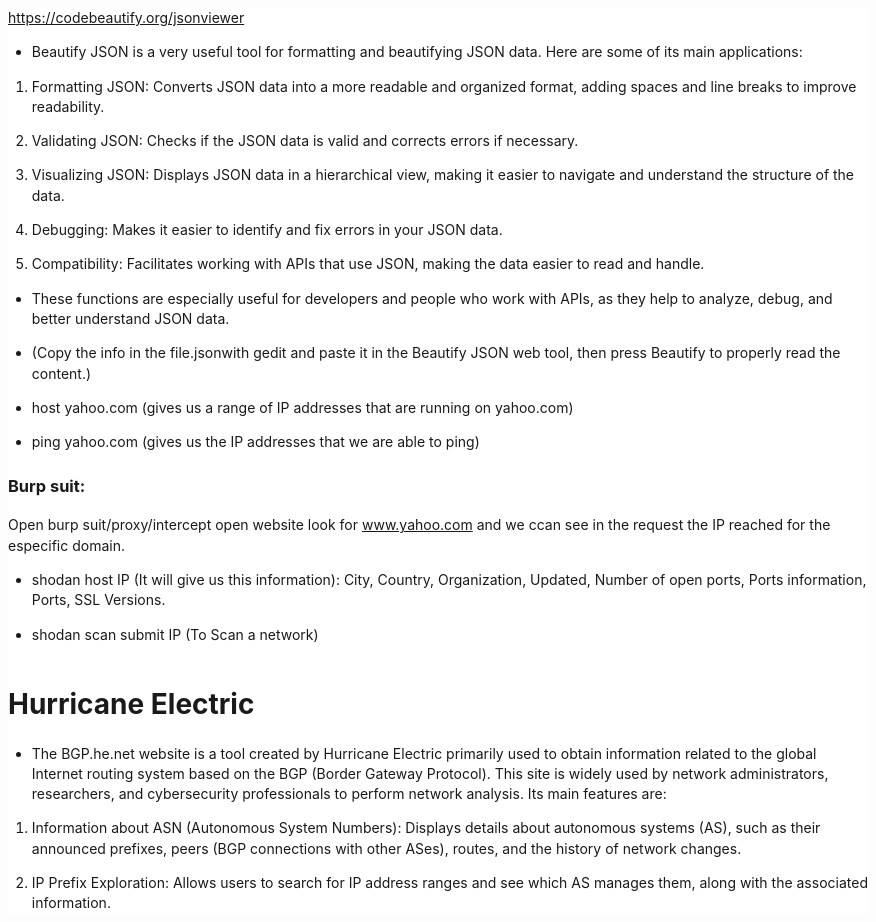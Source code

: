 https://codebeautify.org/jsonviewer

- Beautify JSON is a very useful tool for formatting and beautifying JSON data. Here are some of its main applications:

1. Formatting JSON: Converts JSON data into a more readable and organized format, adding spaces and line breaks to improve readability.

2. Validating JSON: Checks if the JSON data is valid and corrects errors if necessary.

3. Visualizing JSON: Displays JSON data in a hierarchical view, making it easier to navigate and understand the structure of the data.

4. Debugging: Makes it easier to identify and fix errors in your JSON data.

5. Compatibility: Facilitates working with APIs that use JSON, making the data easier to read and handle.

- These functions are especially useful for developers and people who work with APIs, as they help to analyze, debug, and better understand JSON data.

- (Copy the info in the file.jsonwith gedit and paste it in the Beautify JSON web tool, then press Beautify to properly read the content.)

- host yahoo.com (gives us a range of IP addresses that are running on yahoo.com)

- ping yahoo.com (gives us the IP addresses that we are able to ping)

### Burp suit:

Open burp suit/proxy/intercept
open website look for www.yahoo.com
and we ccan see in the request the IP reached for the especific domain.

- shodan host IP (It will give us this information): City, Country, Organization, Updated, Number of open ports, Ports information, Ports, SSL Versions.

- shodan scan submit IP (To Scan a network)

# Hurricane Electric

- The BGP.he.net website is a tool created by Hurricane Electric primarily used to obtain information related to 
  the global Internet routing system based on the BGP (Border Gateway Protocol). This site is widely used by 
  network administrators, researchers, and cybersecurity professionals to perform network analysis. Its main 
  features are:

1. Information about ASN (Autonomous System Numbers):
   Displays details about autonomous systems (AS), such as their announced prefixes, peers (BGP connections with 
   other ASes), routes, and the history of network changes.

2. IP Prefix Exploration:
   Allows users to search for IP address ranges and see which AS manages them, along with the associated information.
